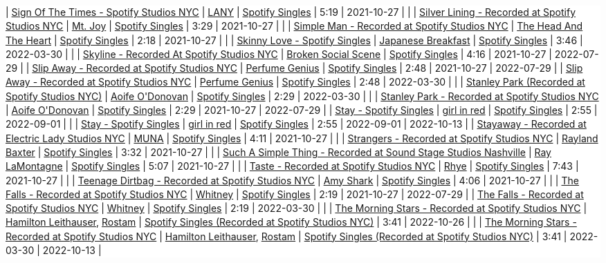 | [Sign Of The Times \- Spotify Studios NYC](https://open.spotify.com/track/0830WmzxBqOp9C93j8m9sN) | [LANY](https://open.spotify.com/artist/49tQo2QULno7gxHutgccqF) | [Spotify Singles](https://open.spotify.com/album/10Z7dmb3iAiwk16I2FibDT) | 5:19 | 2021-10-27 |  |
| [Silver Lining \- Recorded at Spotify Studios NYC](https://open.spotify.com/track/7kqnoZSZUifYDyR5jzJN6v) | [Mt\. Joy](https://open.spotify.com/artist/69tiO1fG8VWduDl3ji2qhI) | [Spotify Singles](https://open.spotify.com/album/1MYx7vFrwhV4aTwFFmJFeQ) | 3:29 | 2021-10-27 |  |
| [Simple Man \- Recorded at Spotify Studios NYC](https://open.spotify.com/track/4v5VnidREtwYVOTF7wXY87) | [The Head And The Heart](https://open.spotify.com/artist/0n94vC3S9c3mb2HyNAOcjg) | [Spotify Singles](https://open.spotify.com/album/4OUg8wmqAxUfSN05i4um9Y) | 2:18 | 2021-10-27 |  |
| [Skinny Love \- Spotify Singles](https://open.spotify.com/track/58az7rByzBsG2X9MR5wbv3) | [Japanese Breakfast](https://open.spotify.com/artist/7MoIc5s9KXolCBH1fy9kkw) | [Spotify Singles](https://open.spotify.com/album/5Ir3sO62EvsC6Tfc7Q9c1z) | 3:46 | 2022-03-30 |  |
| [Skyline \- Recorded At Spotify Studios NYC](https://open.spotify.com/track/4HfArox98OAJ9BdSVBjOWq) | [Broken Social Scene](https://open.spotify.com/artist/7lOJ7WXyopaxri0dbOiZkd) | [Spotify Singles](https://open.spotify.com/album/1OuYsrX3M9Ijs31iW04H4y) | 4:16 | 2021-10-27 | 2022-07-29 |
| [Slip Away \- Recorded at Spotify Studios NYC](https://open.spotify.com/track/2QX2OeVkckAavMTJtbV7GX) | [Perfume Genius](https://open.spotify.com/artist/2ueoLVCXQ948OfhVvAy3Nn) | [Spotify Singles](https://open.spotify.com/album/4vucVTj5GjNV0MllVjsxo5) | 2:48 | 2021-10-27 | 2022-07-29 |
| [Slip Away \- Recorded at Spotify Studios NYC](https://open.spotify.com/track/4LtOPAPRHxFCRqC0gp4i7N) | [Perfume Genius](https://open.spotify.com/artist/2ueoLVCXQ948OfhVvAy3Nn) | [Spotify Singles](https://open.spotify.com/album/4WQLkeOJulFut0ZPTFQQdi) | 2:48 | 2022-03-30 |  |
| [Stanley Park \(Recorded at Spotify Studios NYC\)](https://open.spotify.com/track/1cyhegb61PppegILkP2qch) | [Aoife O'Donovan](https://open.spotify.com/artist/1f3ubTd6eyxuy30ddDJQQa) | [Spotify Singles](https://open.spotify.com/album/3nZnDPx6tHdwMeseOnkGnU) | 2:29 | 2022-03-30 |  |
| [Stanley Park \- Recorded at Spotify Studios NYC](https://open.spotify.com/track/3EIRyXhoQP8zglbqDif1NX) | [Aoife O'Donovan](https://open.spotify.com/artist/1f3ubTd6eyxuy30ddDJQQa) | [Spotify Singles](https://open.spotify.com/album/3XV7BmKTGdfoxGEaKDQbJb) | 2:29 | 2021-10-27 | 2022-07-29 |
| [Stay \- Spotify Singles](https://open.spotify.com/track/2MLapVzHNgZit4tTGkfAcf) | [girl in red](https://open.spotify.com/artist/3uwAm6vQy7kWPS2bciKWx9) | [Spotify Singles](https://open.spotify.com/album/6H1GSOFY2sL863KbEYUq5c) | 2:55 | 2022-09-01 |  |
| [Stay \- Spotify Singles](https://open.spotify.com/track/2mKGjVCoxL8Um9GkNhhyto) | [girl in red](https://open.spotify.com/artist/3uwAm6vQy7kWPS2bciKWx9) | [Spotify Singles](https://open.spotify.com/album/6lsdqhAPgBr4zykC1SXhW5) | 2:55 | 2022-09-01 | 2022-10-13 |
| [Stayaway \- Recorded at Electric Lady Studios NYC](https://open.spotify.com/track/38TDGceS2vVyOxIdU4n9ZU) | [MUNA](https://open.spotify.com/artist/6xdRb2GypJ7DqnWAI2mHGn) | [Spotify Singles](https://open.spotify.com/album/7xPNSOtnXFMOsTnvQrLeXH) | 4:11 | 2021-10-27 |  |
| [Strangers \- Recorded at Spotify Studios NYC](https://open.spotify.com/track/2OODSSTxWK2i6LQvQJD557) | [Rayland Baxter](https://open.spotify.com/artist/251UrhgNbMr15NLzQ2KyKq) | [Spotify Singles](https://open.spotify.com/album/2LRvMxrP2MbJATWGkCJ3Y2) | 3:32 | 2021-10-27 |  |
| [Such A Simple Thing \- Recorded at Sound Stage Studios Nashville](https://open.spotify.com/track/1xYMyM7MxFi4OuzDA2op9Q) | [Ray LaMontagne](https://open.spotify.com/artist/6DoH7ywD5BcQvjloe9OcIj) | [Spotify Singles](https://open.spotify.com/album/79Eaui1AldvjTjHIY7V6vu) | 5:07 | 2021-10-27 |  |
| [Taste \- Recorded at Spotify Studios NYC](https://open.spotify.com/track/6sCUJD28AaThoqhras0jcu) | [Rhye](https://open.spotify.com/artist/2AcUPzkVWo81vumdzeLLRN) | [Spotify Singles](https://open.spotify.com/album/0KXD9ty7gjj5C6XKAFezMg) | 7:43 | 2021-10-27 |  |
| [Teenage Dirtbag \- Recorded at Spotify Studios NYC](https://open.spotify.com/track/0P9RpXoU2UnYmjzrEMlupy) | [Amy Shark](https://open.spotify.com/artist/2DORQjKJVYZMx9uu82UGtT) | [Spotify Singles](https://open.spotify.com/album/6vJ831b419D1qjX1clMjk6) | 4:06 | 2021-10-27 |  |
| [The Falls \- Recorded at Spotify Studios NYC](https://open.spotify.com/track/0kcgr15TmIyDXJoOfw4zgp) | [Whitney](https://open.spotify.com/artist/32aUoW94mJ7xTJI7fG0V1G) | [Spotify Singles](https://open.spotify.com/album/0dNZGm7WWkiv0TVU8CvXS3) | 2:19 | 2021-10-27 | 2022-07-29 |
| [The Falls \- Recorded at Spotify Studios NYC](https://open.spotify.com/track/6RasuQ5G0sJNP0v5feNurh) | [Whitney](https://open.spotify.com/artist/32aUoW94mJ7xTJI7fG0V1G) | [Spotify Singles](https://open.spotify.com/album/5XwtoYuub04Jp9e4HA6PNv) | 2:19 | 2022-03-30 |  |
| [The Morning Stars \- Recorded at Spotify Studios NYC](https://open.spotify.com/track/3KPge13Ep6kwZyuoxgGy2I) | [Hamilton Leithauser](https://open.spotify.com/artist/3ZXXJ9nO1Dn9B0AJ25eAQY), [Rostam](https://open.spotify.com/artist/04XggbrM51GcFPTxBYtRXT) | [Spotify Singles \(Recorded at Spotify Studios NYC\)](https://open.spotify.com/album/3s5TN4ugglJpRCRMzWsoci) | 3:41 | 2022-10-26 |  |
| [The Morning Stars \- Recorded at Spotify Studios NYC](https://open.spotify.com/track/5406irqE4nbhyF32Hgbtid) | [Hamilton Leithauser](https://open.spotify.com/artist/3ZXXJ9nO1Dn9B0AJ25eAQY), [Rostam](https://open.spotify.com/artist/04XggbrM51GcFPTxBYtRXT) | [Spotify Singles \(Recorded at Spotify Studios NYC\)](https://open.spotify.com/album/43KwOELEOKAFhnBSruUM3N) | 3:41 | 2022-03-30 | 2022-10-13 |